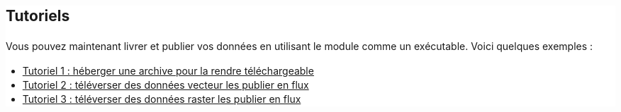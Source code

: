 ## Tutoriels

Vous pouvez maintenant livrer et publier vos données en utilisant le module comme un exécutable. Voici quelques exemples :

* [Tutoriel 1 : héberger une archive pour la rendre téléchargeable](tutoriel_1_archive.md)
* [Tutoriel 2 : téléverser des données vecteur les publier en flux](tutoriel_2_flux_vecteur.md)
* [Tutoriel 3 : téléverser des données raster les publier en flux](tutoriel_3_flux_raster.md)
